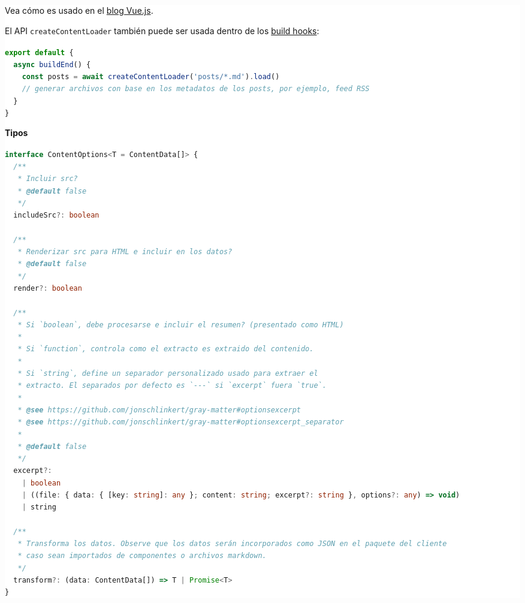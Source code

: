 ```js [posts.data.js]
```

Vea cómo es usado en el [blog Vue.js](https://github.com/vuejs/blog/blob/main/.vitepress/theme/posts.data.ts).

El API `createContentLoader` también puede ser usada dentro de los [build hooks](../reference/site-config#build-hooks):

```js [.vitepress/config.js]
export default {
  async buildEnd() {
    const posts = await createContentLoader('posts/*.md').load()
    // generar archivos con base en los metadatos de los posts, por ejemplo, feed RSS
  }
}
```

**Tipos**

```ts
interface ContentOptions<T = ContentData[]> {
  /**
   * Incluir src?
   * @default false
   */
  includeSrc?: boolean

  /**
   * Renderizar src para HTML e incluir en los datos?
   * @default false
   */
  render?: boolean

  /**
   * Si `boolean`, debe procesarse e incluir el resumen? (presentado como HTML)
   *
   * Si `function`, controla como el extracto es extraido del contenido.
   *
   * Si `string`, define un separador personalizado usado para extraer el
   * extracto. El separados por defecto es `---` si `excerpt` fuera `true`.
   *
   * @see https://github.com/jonschlinkert/gray-matter#optionsexcerpt
   * @see https://github.com/jonschlinkert/gray-matter#optionsexcerpt_separator
   *
   * @default false
   */
  excerpt?:
    | boolean
    | ((file: { data: { [key: string]: any }; content: string; excerpt?: string }, options?: any) => void)
    | string

  /**
   * Transforma los datos. Observe que los datos serán incorporados como JSON en el paquete del cliente
   * caso sean importados de componentes o archivos markdown.
   */
  transform?: (data: ContentData[]) => T | Promise<T>
}
```
